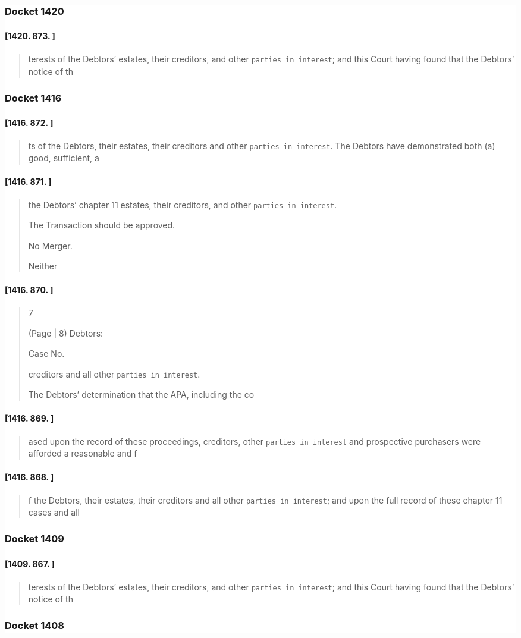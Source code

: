 ### Docket 1420

#### [1420. 873. ]
> terests of the Debtors’ estates, their creditors, and other `parties in interest`; and this Court having found that the Debtors’ notice of th

### Docket 1416

#### [1416. 872. ]
> ts of the Debtors, their estates, their creditors and other `parties in interest`. The Debtors have demonstrated both \(a\) good, sufficient, a

#### [1416. 871. ]
> the Debtors’ chapter 11 estates, their creditors, and other `parties in interest`. 
> 
> The Transaction should be approved. 
> 
> No Merger. 
> 
> Neither

#### [1416. 870. ]
> 7 
> 
> \(Page | 8\) Debtors: 
> 
> Case No. 
> 
>  
> 
> creditors and all other `parties in interest`. 
> 
> The Debtors’ determination that the APA, including the co

#### [1416. 869. ]
> ased upon the record of these proceedings, creditors, other `parties in interest` and prospective purchasers were afforded a reasonable and f

#### [1416. 868. ]
> f the Debtors, their estates, their creditors and all other `parties in interest`; and upon the full record of these chapter 11 cases and all

### Docket 1409

#### [1409. 867. ]
> terests of the Debtors’ estates, their creditors, and other `parties in interest`; and this Court having found that the Debtors’ notice of th

### Docket 1408
